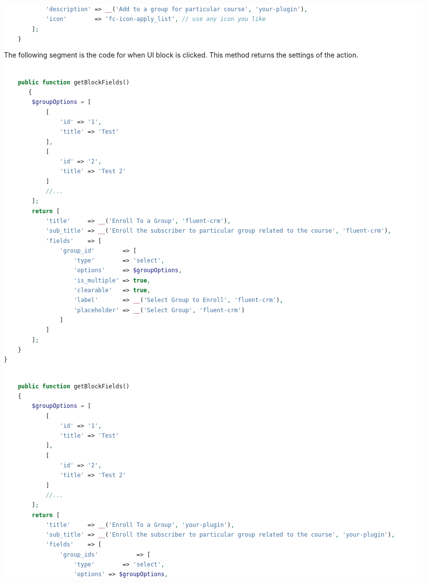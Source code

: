 ```php
            'description' => __('Add to a group for particular course', 'your-plugin'),
            'icon'        => 'fc-icon-apply_list', // use any icon you like 
        ];
    }
```
The following segment is the code for when UI block is clicked. This method returns the settings of the action.
```php

    public function getBlockFields()
       {
        $groupOptions = [
            [
                'id' => '1',
                'title' => 'Test'
            ],
            [
                'id' => '2',
                'title' => 'Test 2'
            ]
            //...
        ];
        return [
            'title'     => __('Enroll To a Group', 'fluent-crm'),
            'sub_title' => __('Enroll the subscriber to particular group related to the course', 'fluent-crm'),
            'fields'    => [
                'group_id'        => [
                    'type'        => 'select',
                    'options'     => $groupOptions,
                    'is_multiple' => true,
                    'clearable'   => true,
                    'label'       => __('Select Group to Enroll', 'fluent-crm'),
                    'placeholder' => __('Select Group', 'fluent-crm')
                ]
            ]
        ];
    }      
}
```

```php
    
    public function getBlockFields()
    {
        $groupOptions = [
            [
                'id' => '1',
                'title' => 'Test'
            ],
            [
                'id' => '2',
                'title' => 'Test 2'
            ]
            //...
        ];
        return [
            'title'     => __('Enroll To a Group', 'your-plugin'),
            'sub_title' => __('Enroll the subscriber to particular group related to the course', 'your-plugin'),
            'fields'    => [
                'group_ids'           => [
                    'type'        => 'select',
                    'options' => $groupOptions,
```